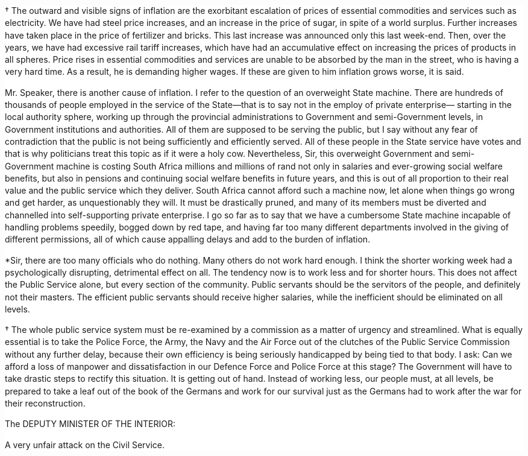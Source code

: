 <p>&#x2020; The outward and visible signs of inflation are the exorbitant escalation of prices of essential commodities and services such as electricity. We have had steel price increases, and an increase in the price of sugar, in spite of a world surplus. Further increases have taken place in the price of fertilizer and bricks. This last increase was announced only this last week-end. Then, over the years, we have had excessive rail tariff increases, which have had an accumulative effect on increasing the prices of products in all spheres. Price rises in <span class="col_199-200" refersTo="page_0117"/>essential commodities and services are unable to be absorbed by the man in the street, who is having a very hard time. As a result, he is demanding higher wages. If these are given to him inflation grows worse, it is said.</p>

<p>Mr. Speaker, there is another cause of inflation. I refer to the question of an overweight State machine. There are hundreds of thousands of people employed in the service of the State&#x2014;that is to say not in the employ of private enterprise&#x2014; starting in the local authority sphere, working up through the provincial administrations to Government and semi-Government levels, in Government institutions and authorities. All of them are supposed to be serving the public, but I say without any fear of contradiction that the public is not being sufficiently and efficiently served. All of these people in the State service have votes and that is why politicians treat this topic as if it were a holy cow. Nevertheless, Sir, this overweight Government and semi-Government machine is costing South Africa millions and millions of rand not only in salaries and ever-growing social welfare benefits, but also in pensions and continuing social welfare benefits in future years, and this is out of all proportion to their real value and the public service which they deliver. South Africa cannot afford such a machine now, let alone when things go wrong and get harder, as unquestionably they will. It must be drastically pruned, and many of its members must be diverted and channelled into self-supporting private enterprise. I go so far as to say that we have a cumbersome State machine incapable of handling problems speedily, bogged down by red tape, and having far too many different departments involved in the giving of different permissions, all of which cause appalling delays and add to the burden of inflation.</p>

<p>*Sir, there are too many officials who do nothing. Many others do not work hard enough. I think the shorter working week had a psychologically disrupting, detrimental effect on all. The tendency now is to work less and for shorter hours. This does not affect the Public Service alone, but every section of the community. Public servants should be the servitors of the people, and definitely not their masters. The efficient public servants should receive higher salaries, while the inefficient should be eliminated on all levels.</p>

<p>&#x2020; The whole public service system must be re-examined by a commission as a matter of urgency and streamlined. What is equally essential is to take the Police Force, the Army, the Navy and the Air Force out of the clutches of the Public Service Commission without any further delay, because their own efficiency is being seriously handicapped by being tied to that body. I ask: Can we afford a loss of manpower and dissatisfaction in our Defence Force and Police Force at this stage? The Government will have to take drastic steps to rectify this situation. It is getting out of hand. Instead of working less, our people must, at all levels, be prepared to take a leaf out of the book of the Germans and work for our survival just as the Germans had to work after the war for their reconstruction.</p>

</speech>

<speech by="#deputy_minister_of_the_interior">

<from>The <person refersTo="hansard_za">DEPUTY MINISTER OF THE INTERIOR</person>:</from>

<p>A very unfair attack on the Civil Service.</p>

</speech>
